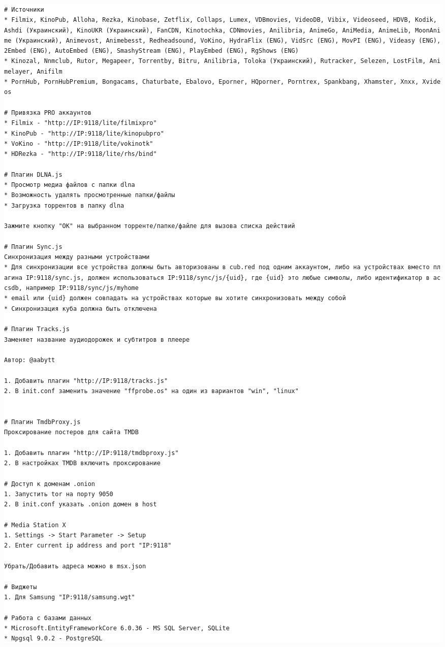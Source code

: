 ```
# Источники 
* Filmix, KinoPub, Alloha, Rezka, Kinobase, Zetflix, Collaps, Lumex, VDBmovies, VideoDB, Vibix, Videoseed, HDVB, Kodik, Ashdi (Украинский), KinoUKR (Украинский), FanCDN, Kinotochka, CDNmovies, Anilibria, AnimeGo, AniMedia, AnimeLib, MoonAnime (Украинский), Animevost, Animebesst, Redheadsound, VoKino, HydraFlix (ENG), VidSrc (ENG), MovPI (ENG), Videasy (ENG), 2Embed (ENG), AutoEmbed (ENG), SmashyStream (ENG), PlayEmbed (ENG), RgShows (ENG)
* Kinozal, Nnmclub, Rutor, Megapeer, Torrentby, Bitru, Anilibria, Toloka (Украинский), Rutracker, Selezen, LostFilm, Animelayer, Anifilm
* PornHub, PornHubPremium, Bongacams, Chaturbate, Ebalovo, Eporner, HQporner, Porntrex, Spankbang, Xhamster, Xnxx, Xvideos

# Привязка PRO аккаунтов
* Filmix - "http://IP:9118/lite/filmixpro" 
* KinoPub - "http://IP:9118/lite/kinopubpro" 
* VoKino - "http://IP:9118/lite/vokinotk" 
* HDRezka - "http://IP:9118/lite/rhs/bind" 

# Плагин DLNA.js
* Просмотр медиа файлов с папки dlna
* Возможность удалять просмотренные папки/файлы
* Загрузка торрентов в папку dlna

Зажмите кнопку "OK" на выбранном торренте/папке/файле для вызова списка действий

# Плагин Sync.js
Синхронизация между разными устройствами
* Для синхронизации все устройства должны быть авторизованы в cub.red под одним аккаунтом, либо на устройствах вместо плагина IP:9118/sync.js, должен использоваться IP:9118/sync/js/{uid}, где {uid} это любые символы, либо идентификатор в accsdb, например IP:9118/sync/js/myhome
* email или {uid} должен совпадать на устройствах которые вы хотите синхронизовать между собой 
* Синхронизация куба должна быть отключена

# Плагин Tracks.js
Заменяет название аудиодорожек и субтитров в плеере

Автор: @aabytt

1. Добавить плагин "http://IP:9118/tracks.js" 
2. В init.conf заменить значение "ffprobe.os" на один из вариантов "win", "linux"


# Плагин TmdbProxy.js
Проксирование постеров для сайта TMDB

1. Добавить плагин "http://IP:9118/tmdbproxy.js" 
2. В настройках TMDB включить проксирование

# Доступ к доменам .onion
1. Запустить tor на порту 9050
2. В init.conf указать .onion домен в host

# Media Station X
1. Settings -> Start Parameter -> Setup
2. Enter current ip address and port "IP:9118"

Убрать/Добавить адреса можно в msx.json

# Виджеты
1. Для Samsung "IP:9118/samsung.wgt"

# Работа с базами данных
* Microsoft.EntityFrameworkCore 6.0.36 - MS SQL Server, SQLite
* Npgsql 9.0.2 - PostgreSQL
```